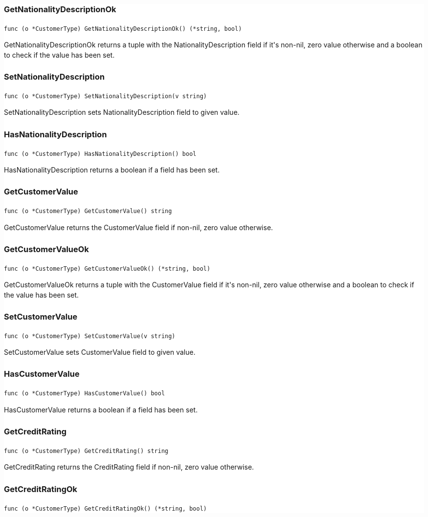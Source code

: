 ### GetNationalityDescriptionOk

`func (o *CustomerType) GetNationalityDescriptionOk() (*string, bool)`

GetNationalityDescriptionOk returns a tuple with the NationalityDescription field if it's non-nil, zero value otherwise
and a boolean to check if the value has been set.

### SetNationalityDescription

`func (o *CustomerType) SetNationalityDescription(v string)`

SetNationalityDescription sets NationalityDescription field to given value.

### HasNationalityDescription

`func (o *CustomerType) HasNationalityDescription() bool`

HasNationalityDescription returns a boolean if a field has been set.

### GetCustomerValue

`func (o *CustomerType) GetCustomerValue() string`

GetCustomerValue returns the CustomerValue field if non-nil, zero value otherwise.

### GetCustomerValueOk

`func (o *CustomerType) GetCustomerValueOk() (*string, bool)`

GetCustomerValueOk returns a tuple with the CustomerValue field if it's non-nil, zero value otherwise
and a boolean to check if the value has been set.

### SetCustomerValue

`func (o *CustomerType) SetCustomerValue(v string)`

SetCustomerValue sets CustomerValue field to given value.

### HasCustomerValue

`func (o *CustomerType) HasCustomerValue() bool`

HasCustomerValue returns a boolean if a field has been set.

### GetCreditRating

`func (o *CustomerType) GetCreditRating() string`

GetCreditRating returns the CreditRating field if non-nil, zero value otherwise.

### GetCreditRatingOk

`func (o *CustomerType) GetCreditRatingOk() (*string, bool)`
